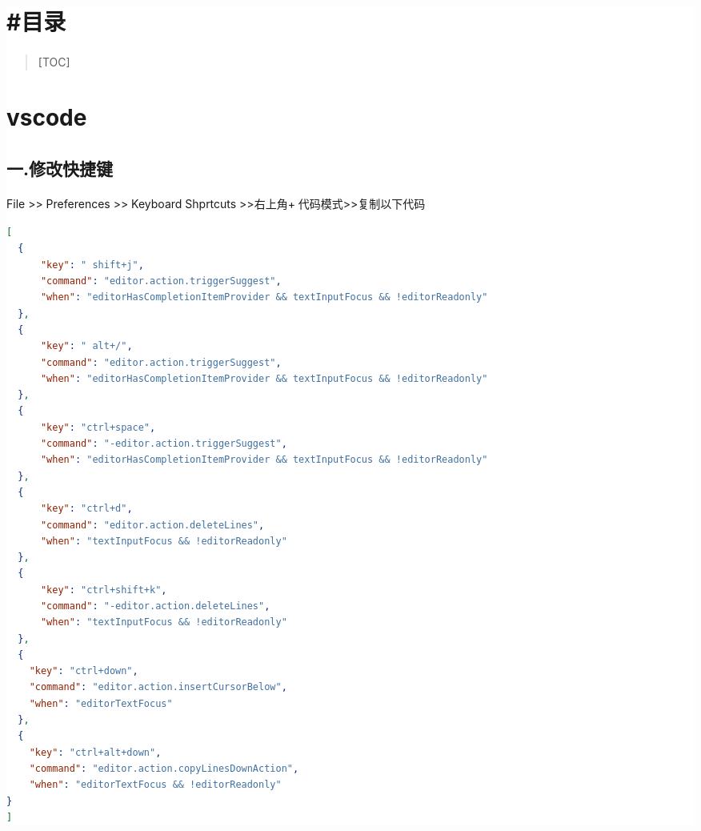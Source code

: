 # #目录

>[TOC]



# vscode

## 一.修改快捷键

File >> Preferences >> Keyboard Shprtcuts >>右上角+ 代码模式>>复制以下代码

```json
[
  {
      "key": " shift+j",
      "command": "editor.action.triggerSuggest",
      "when": "editorHasCompletionItemProvider && textInputFocus && !editorReadonly"
  },
  {
      "key": " alt+/",
      "command": "editor.action.triggerSuggest",
      "when": "editorHasCompletionItemProvider && textInputFocus && !editorReadonly"
  },
  {
      "key": "ctrl+space",
      "command": "-editor.action.triggerSuggest",
      "when": "editorHasCompletionItemProvider && textInputFocus && !editorReadonly"
  },
  {
      "key": "ctrl+d",
      "command": "editor.action.deleteLines",
      "when": "textInputFocus && !editorReadonly"
  },
  {
      "key": "ctrl+shift+k",
      "command": "-editor.action.deleteLines",
      "when": "textInputFocus && !editorReadonly"
  },
  {
    "key": "ctrl+down",
    "command": "editor.action.insertCursorBelow",
    "when": "editorTextFocus"
  },
  {
    "key": "ctrl+alt+down",
    "command": "editor.action.copyLinesDownAction",
    "when": "editorTextFocus && !editorReadonly"
}
]
```
